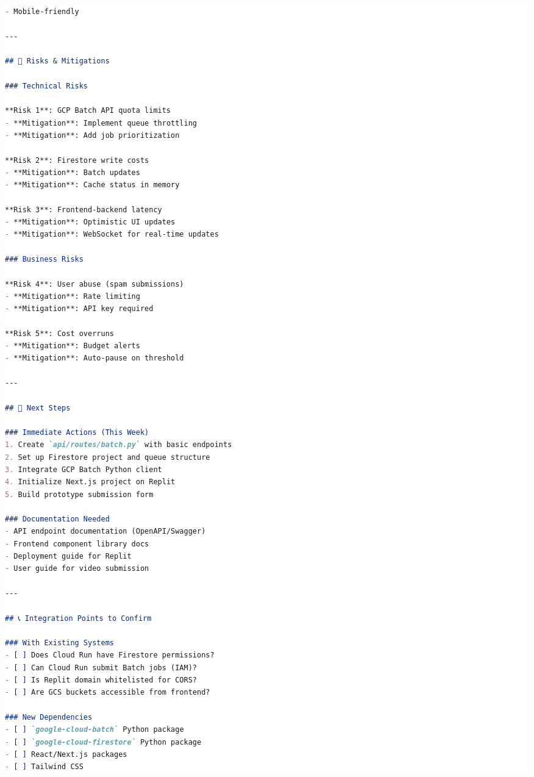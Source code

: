 ```markdown
- Mobile-friendly

---

## 🚧 Risks & Mitigations

### Technical Risks

**Risk 1**: GCP Batch API quota limits
- **Mitigation**: Implement queue throttling
- **Mitigation**: Add job prioritization

**Risk 2**: Firestore write costs
- **Mitigation**: Batch updates
- **Mitigation**: Cache status in memory

**Risk 3**: Frontend-backend latency
- **Mitigation**: Optimistic UI updates
- **Mitigation**: WebSocket for real-time updates

### Business Risks

**Risk 4**: User abuse (spam submissions)
- **Mitigation**: Rate limiting
- **Mitigation**: API key required

**Risk 5**: Cost overruns
- **Mitigation**: Budget alerts
- **Mitigation**: Auto-pause on threshold

---

## 🎯 Next Steps

### Immediate Actions (This Week)
1. Create `api/routes/batch.py` with basic endpoints
2. Set up Firestore project and queue structure
3. Integrate GCP Batch Python client
4. Initialize Next.js project on Replit
5. Build prototype submission form

### Documentation Needed
- API endpoint documentation (OpenAPI/Swagger)
- Frontend component library docs
- Deployment guide for Replit
- User guide for video submission

---

## 📞 Integration Points to Confirm

### With Existing Systems
- [ ] Does Cloud Run have Firestore permissions?
- [ ] Can Cloud Run submit Batch jobs (IAM)?
- [ ] Is Replit domain whitelisted for CORS?
- [ ] Are GCS buckets accessible from frontend?

### New Dependencies
- [ ] `google-cloud-batch` Python package
- [ ] `google-cloud-firestore` Python package
- [ ] React/Next.js packages
- [ ] Tailwind CSS

```